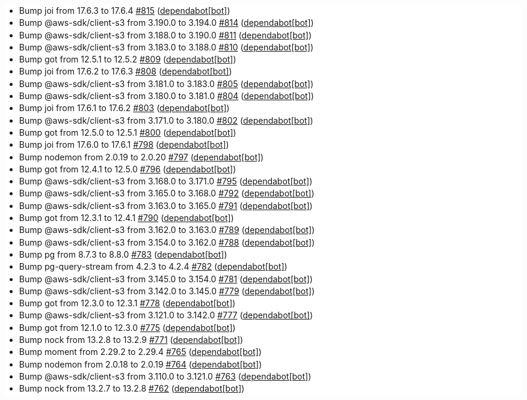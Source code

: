 - Bump joi from 17.6.3 to 17.6.4 [\#815](https://github.com/DEFRA/sroc-charging-module-api/pull/815) ([dependabot[bot]](https://github.com/apps/dependabot))
- Bump @aws-sdk/client-s3 from 3.190.0 to 3.194.0 [\#814](https://github.com/DEFRA/sroc-charging-module-api/pull/814) ([dependabot[bot]](https://github.com/apps/dependabot))
- Bump @aws-sdk/client-s3 from 3.188.0 to 3.190.0 [\#811](https://github.com/DEFRA/sroc-charging-module-api/pull/811) ([dependabot[bot]](https://github.com/apps/dependabot))
- Bump @aws-sdk/client-s3 from 3.183.0 to 3.188.0 [\#810](https://github.com/DEFRA/sroc-charging-module-api/pull/810) ([dependabot[bot]](https://github.com/apps/dependabot))
- Bump got from 12.5.1 to 12.5.2 [\#809](https://github.com/DEFRA/sroc-charging-module-api/pull/809) ([dependabot[bot]](https://github.com/apps/dependabot))
- Bump joi from 17.6.2 to 17.6.3 [\#808](https://github.com/DEFRA/sroc-charging-module-api/pull/808) ([dependabot[bot]](https://github.com/apps/dependabot))
- Bump @aws-sdk/client-s3 from 3.181.0 to 3.183.0 [\#805](https://github.com/DEFRA/sroc-charging-module-api/pull/805) ([dependabot[bot]](https://github.com/apps/dependabot))
- Bump @aws-sdk/client-s3 from 3.180.0 to 3.181.0 [\#804](https://github.com/DEFRA/sroc-charging-module-api/pull/804) ([dependabot[bot]](https://github.com/apps/dependabot))
- Bump joi from 17.6.1 to 17.6.2 [\#803](https://github.com/DEFRA/sroc-charging-module-api/pull/803) ([dependabot[bot]](https://github.com/apps/dependabot))
- Bump @aws-sdk/client-s3 from 3.171.0 to 3.180.0 [\#802](https://github.com/DEFRA/sroc-charging-module-api/pull/802) ([dependabot[bot]](https://github.com/apps/dependabot))
- Bump got from 12.5.0 to 12.5.1 [\#800](https://github.com/DEFRA/sroc-charging-module-api/pull/800) ([dependabot[bot]](https://github.com/apps/dependabot))
- Bump joi from 17.6.0 to 17.6.1 [\#798](https://github.com/DEFRA/sroc-charging-module-api/pull/798) ([dependabot[bot]](https://github.com/apps/dependabot))
- Bump nodemon from 2.0.19 to 2.0.20 [\#797](https://github.com/DEFRA/sroc-charging-module-api/pull/797) ([dependabot[bot]](https://github.com/apps/dependabot))
- Bump got from 12.4.1 to 12.5.0 [\#796](https://github.com/DEFRA/sroc-charging-module-api/pull/796) ([dependabot[bot]](https://github.com/apps/dependabot))
- Bump @aws-sdk/client-s3 from 3.168.0 to 3.171.0 [\#795](https://github.com/DEFRA/sroc-charging-module-api/pull/795) ([dependabot[bot]](https://github.com/apps/dependabot))
- Bump @aws-sdk/client-s3 from 3.165.0 to 3.168.0 [\#792](https://github.com/DEFRA/sroc-charging-module-api/pull/792) ([dependabot[bot]](https://github.com/apps/dependabot))
- Bump @aws-sdk/client-s3 from 3.163.0 to 3.165.0 [\#791](https://github.com/DEFRA/sroc-charging-module-api/pull/791) ([dependabot[bot]](https://github.com/apps/dependabot))
- Bump got from 12.3.1 to 12.4.1 [\#790](https://github.com/DEFRA/sroc-charging-module-api/pull/790) ([dependabot[bot]](https://github.com/apps/dependabot))
- Bump @aws-sdk/client-s3 from 3.162.0 to 3.163.0 [\#789](https://github.com/DEFRA/sroc-charging-module-api/pull/789) ([dependabot[bot]](https://github.com/apps/dependabot))
- Bump @aws-sdk/client-s3 from 3.154.0 to 3.162.0 [\#788](https://github.com/DEFRA/sroc-charging-module-api/pull/788) ([dependabot[bot]](https://github.com/apps/dependabot))
- Bump pg from 8.7.3 to 8.8.0 [\#783](https://github.com/DEFRA/sroc-charging-module-api/pull/783) ([dependabot[bot]](https://github.com/apps/dependabot))
- Bump pg-query-stream from 4.2.3 to 4.2.4 [\#782](https://github.com/DEFRA/sroc-charging-module-api/pull/782) ([dependabot[bot]](https://github.com/apps/dependabot))
- Bump @aws-sdk/client-s3 from 3.145.0 to 3.154.0 [\#781](https://github.com/DEFRA/sroc-charging-module-api/pull/781) ([dependabot[bot]](https://github.com/apps/dependabot))
- Bump @aws-sdk/client-s3 from 3.142.0 to 3.145.0 [\#779](https://github.com/DEFRA/sroc-charging-module-api/pull/779) ([dependabot[bot]](https://github.com/apps/dependabot))
- Bump got from 12.3.0 to 12.3.1 [\#778](https://github.com/DEFRA/sroc-charging-module-api/pull/778) ([dependabot[bot]](https://github.com/apps/dependabot))
- Bump @aws-sdk/client-s3 from 3.121.0 to 3.142.0 [\#777](https://github.com/DEFRA/sroc-charging-module-api/pull/777) ([dependabot[bot]](https://github.com/apps/dependabot))
- Bump got from 12.1.0 to 12.3.0 [\#775](https://github.com/DEFRA/sroc-charging-module-api/pull/775) ([dependabot[bot]](https://github.com/apps/dependabot))
- Bump nock from 13.2.8 to 13.2.9 [\#771](https://github.com/DEFRA/sroc-charging-module-api/pull/771) ([dependabot[bot]](https://github.com/apps/dependabot))
- Bump moment from 2.29.2 to 2.29.4 [\#765](https://github.com/DEFRA/sroc-charging-module-api/pull/765) ([dependabot[bot]](https://github.com/apps/dependabot))
- Bump nodemon from 2.0.18 to 2.0.19 [\#764](https://github.com/DEFRA/sroc-charging-module-api/pull/764) ([dependabot[bot]](https://github.com/apps/dependabot))
- Bump @aws-sdk/client-s3 from 3.110.0 to 3.121.0 [\#763](https://github.com/DEFRA/sroc-charging-module-api/pull/763) ([dependabot[bot]](https://github.com/apps/dependabot))
- Bump nock from 13.2.7 to 13.2.8 [\#762](https://github.com/DEFRA/sroc-charging-module-api/pull/762) ([dependabot[bot]](https://github.com/apps/dependabot))